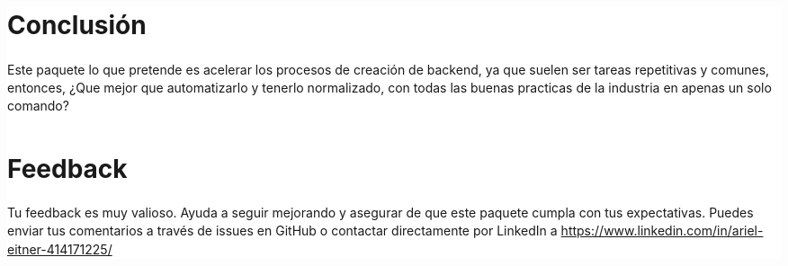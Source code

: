 
# Conclusión

Este paquete lo que pretende es acelerar los procesos de creación de backend, ya que suelen ser tareas repetitivas y comunes, entonces, ¿Que mejor que automatizarlo y tenerlo normalizado, con todas las buenas practicas de la industria en apenas un solo comando?

# Feedback

Tu feedback es muy valioso. Ayuda a seguir mejorando y asegurar de que este paquete cumpla con tus expectativas. Puedes enviar tus comentarios a través de issues en GitHub o contactar directamente por LinkedIn a https://www.linkedin.com/in/ariel-eitner-414171225/
